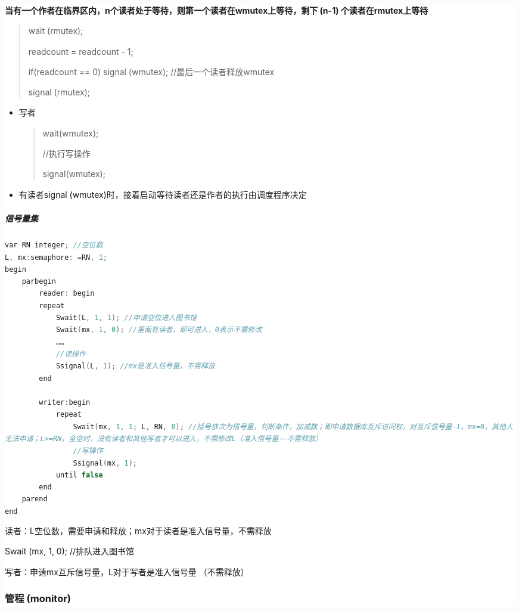   **当有一个作者在临界区内，n个读者处于等待，则第一个读者在wmutex上等待，剩下 (n-1) 个读者在rmutex上等待**

  > wait (rmutex);
  >
  > readcount = readcount - 1;
  >
  > if(readcount == 0) signal (wmutex); //最后一个读者释放wmutex
  >
  > signal (rmutex);

- 写者

  > wait(wmutex);
  >
  > //执行写操作
  >
  > signal(wmutex);

- 有读者signal (wmutex)时，接着启动等待读者还是作者的执行由调度程序决定

##### 信号量集

```c
var RN integer; //空位数
L, mx:semaphore: =RN, 1;
begin
    parbegin
        reader: begin
        repeat
            Swait(L, 1, 1); //申请空位进入图书馆
            Swait(mx, 1, 0); //里面有读者，即可进入，0表示不需修改
            ……
            //读操作
            Ssignal(L, 1); //mx是准入信号量，不需释放
        end
            
        writer:begin
            repeat
                Swait(mx, 1, 1; L, RN, 0); //括号依次为信号量，判断条件，加减数；即申请数据库互斥访问权，对互斥信号量-1，mx=0，其他人无法申请；L>=RN，全空时，没有读者和其他写者才可以进入，不需修改L（准入信号量——不需释放）
                //写操作
                Ssignal(mx, 1);
            until false
        end
    parend
end		
```

读者：L空位数，需要申请和释放；mx对于读者是准入信号量，不需释放

Swait (mx, 1, 0); //排队进入图书馆

写者：申请mx互斥信号量，L对于写者是准入信号量 （不需释放）

### 管程 (monitor)
